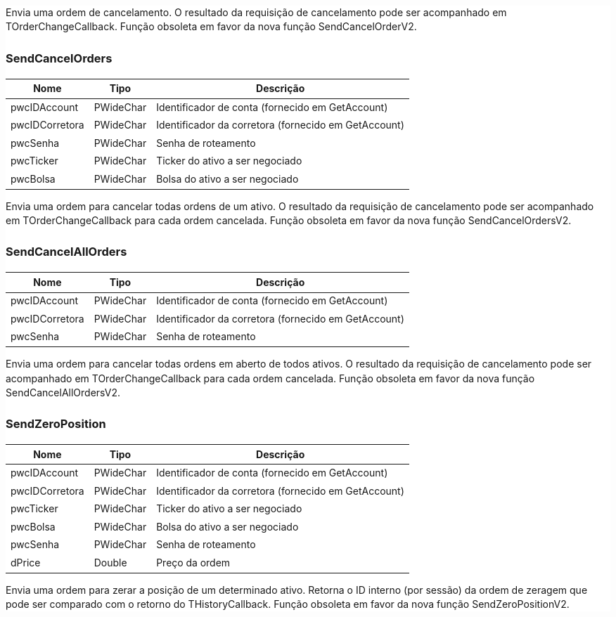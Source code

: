 Envia uma ordem de cancelamento. O resultado da requisição de cancelamento pode ser acompanhado em
TOrderChangeCallback.
Função obsoleta em favor da nova função SendCancelOrderV2.

### SendCancelOrders

| Nome           | Tipo      | Descrição                                               |
|----------------|-----------|---------------------------------------------------------|
| pwcIDAccount   | PWideChar | Identificador de conta (fornecido em GetAccount)        |
| pwcIDCorretora | PWideChar | Identificador da corretora (fornecido em GetAccount)    |
| pwcSenha       | PWideChar | Senha de roteamento                                     |
| pwcTicker      | PWideChar | Ticker do ativo a ser negociado                         |
| pwcBolsa       | PWideChar | Bolsa do ativo a ser negociado                          |

Envia uma ordem para cancelar todas ordens de um ativo. O resultado da requisição de cancelamento pode ser
acompanhado em TOrderChangeCallback para cada ordem cancelada.
Função obsoleta em favor da nova função SendCancelOrdersV2.

### SendCancelAllOrders

| Nome           | Tipo      | Descrição                                               |
|----------------|-----------|---------------------------------------------------------|
| pwcIDAccount   | PWideChar | Identificador de conta (fornecido em GetAccount)        |
| pwcIDCorretora | PWideChar | Identificador da corretora (fornecido em GetAccount)    |
| pwcSenha       | PWideChar | Senha de roteamento                                     |
Envia uma ordem para cancelar todas ordens em aberto de todos ativos. O resultado da requisição de
cancelamento pode ser acompanhado em TOrderChangeCallback para cada ordem cancelada.
Função obsoleta em favor da nova função SendCancelAllOrdersV2.

### SendZeroPosition

| Nome           | Tipo      | Descrição                                               |
|----------------|-----------|---------------------------------------------------------|
| pwcIDAccount   | PWideChar | Identificador de conta (fornecido em GetAccount)        |
| pwcIDCorretora | PWideChar | Identificador da corretora (fornecido em GetAccount)    |
| pwcTicker      | PWideChar | Ticker do ativo a ser negociado                         |
| pwcBolsa       | PWideChar | Bolsa do ativo a ser negociado                          |
| pwcSenha       | PWideChar | Senha de roteamento                                     |
| dPrice         | Double    | Preço da ordem                                          |

Envia uma ordem para zerar a posição de um determinado ativo. Retorna o ID interno (por sessão) da ordem de
zeragem que pode ser comparado com o retorno do THistoryCallback.
Função obsoleta em favor da nova função SendZeroPositionV2.
